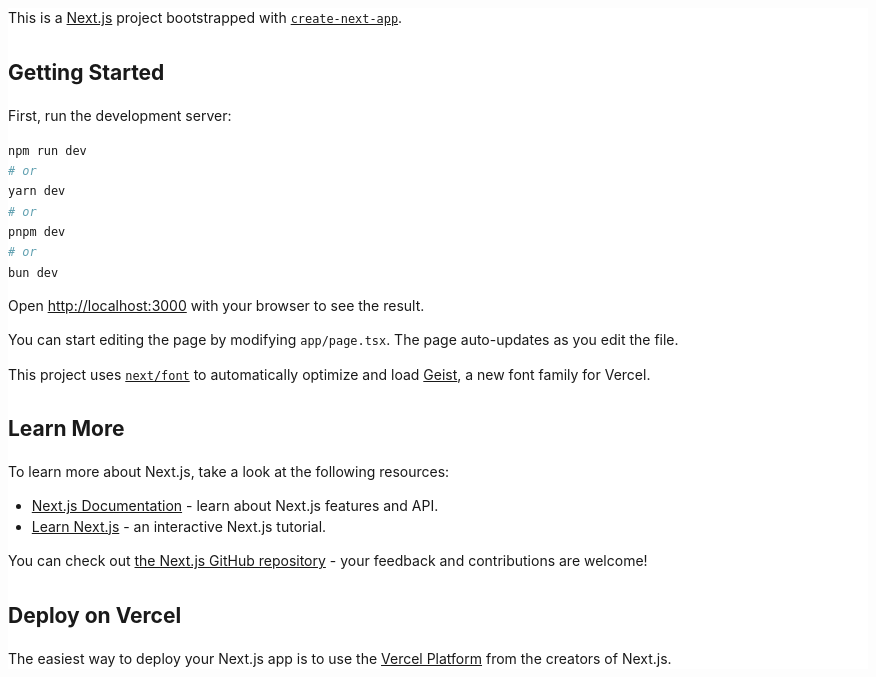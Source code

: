 
























This is a [Next.js](https://nextjs.org) project bootstrapped with [`create-next-app`](https://nextjs.org/docs/app/api-reference/cli/create-next-app).

## Getting Started

First, run the development server:

```bash
npm run dev
# or
yarn dev
# or
pnpm dev
# or
bun dev
```

Open [http://localhost:3000](http://localhost:3000) with your browser to see the result.

You can start editing the page by modifying `app/page.tsx`. The page auto-updates as you edit the file.

This project uses [`next/font`](https://nextjs.org/docs/app/building-your-application/optimizing/fonts) to automatically optimize and load [Geist](https://vercel.com/font), a new font family for Vercel.

## Learn More

To learn more about Next.js, take a look at the following resources:

- [Next.js Documentation](https://nextjs.org/docs) - learn about Next.js features and API.
- [Learn Next.js](https://nextjs.org/learn) - an interactive Next.js tutorial.

You can check out [the Next.js GitHub repository](https://github.com/vercel/next.js) - your feedback and contributions are welcome!

## Deploy on Vercel

The easiest way to deploy your Next.js app is to use the [Vercel Platform](https://vercel.com/new?utm_medium=default-template&filter=next.js&utm_source=create-next-app&utm_campaign=create-next-app-readme) from the creators of Next.js.
